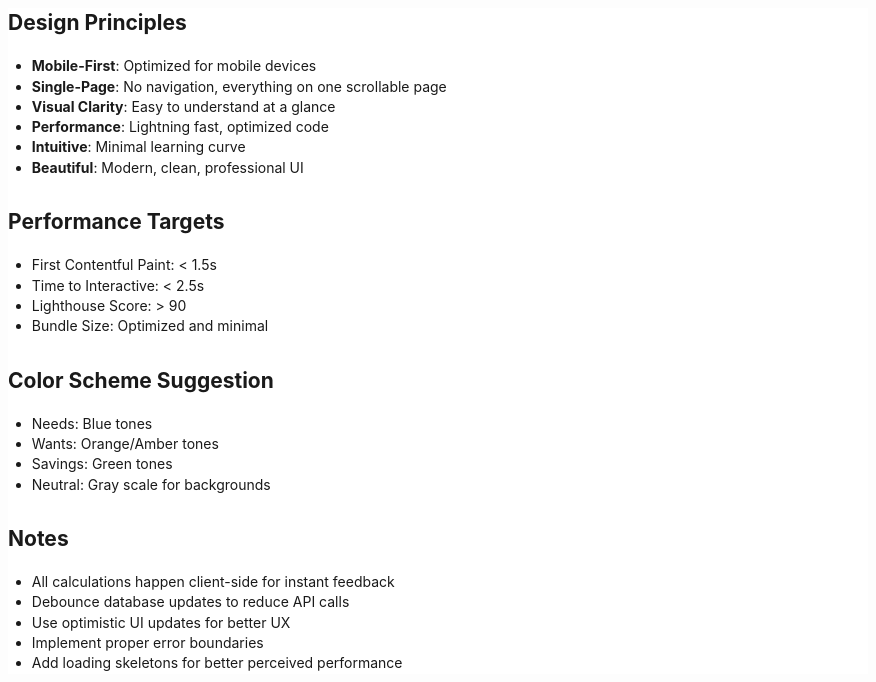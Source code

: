 ## Design Principles
- **Mobile-First**: Optimized for mobile devices
- **Single-Page**: No navigation, everything on one scrollable page
- **Visual Clarity**: Easy to understand at a glance
- **Performance**: Lightning fast, optimized code
- **Intuitive**: Minimal learning curve
- **Beautiful**: Modern, clean, professional UI

## Performance Targets
- First Contentful Paint: < 1.5s
- Time to Interactive: < 2.5s
- Lighthouse Score: > 90
- Bundle Size: Optimized and minimal

## Color Scheme Suggestion
- Needs: Blue tones
- Wants: Orange/Amber tones
- Savings: Green tones
- Neutral: Gray scale for backgrounds

## Notes
- All calculations happen client-side for instant feedback
- Debounce database updates to reduce API calls
- Use optimistic UI updates for better UX
- Implement proper error boundaries
- Add loading skeletons for better perceived performance

